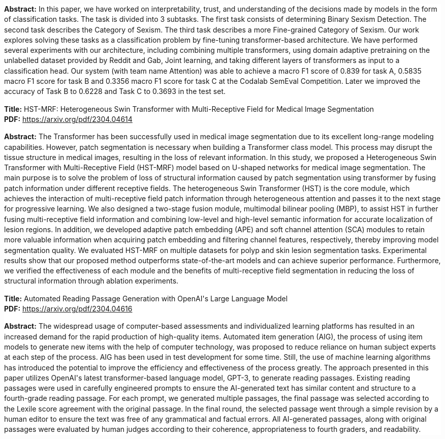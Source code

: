 **Abstract:** In this paper, we have worked on interpretability, trust, and understanding of the decisions made by models in the form of classification tasks. The task is divided into 3 subtasks. The first task consists of determining Binary Sexism Detection. The second task describes the Category of Sexism. The third task describes a more Fine-grained Category of Sexism. Our work explores solving these tasks as a classification problem by fine-tuning transformer-based architecture. We have performed several experiments with our architecture, including combining multiple transformers, using domain adaptive pretraining on the unlabelled dataset provided by Reddit and Gab, Joint learning, and taking different layers of transformers as input to a classification head. Our system (with team name Attention) was able to achieve a macro F1 score of 0.839 for task A, 0.5835 macro F1 score for task B and 0.3356 macro F1 score for task C at the Codalab SemEval Competition. Later we improved the accuracy of Task B to 0.6228 and Task C to 0.3693 in the test set. 

**Title:** HST-MRF: Heterogeneous Swin Transformer with Multi-Receptive Field for  Medical Image Segmentation  
**PDF:** https://arxiv.org/pdf/2304.04614

**Abstract:** The Transformer has been successfully used in medical image segmentation due to its excellent long-range modeling capabilities. However, patch segmentation is necessary when building a Transformer class model. This process may disrupt the tissue structure in medical images, resulting in the loss of relevant information. In this study, we proposed a Heterogeneous Swin Transformer with Multi-Receptive Field (HST-MRF) model based on U-shaped networks for medical image segmentation. The main purpose is to solve the problem of loss of structural information caused by patch segmentation using transformer by fusing patch information under different receptive fields. The heterogeneous Swin Transformer (HST) is the core module, which achieves the interaction of multi-receptive field patch information through heterogeneous attention and passes it to the next stage for progressive learning. We also designed a two-stage fusion module, multimodal bilinear pooling (MBP), to assist HST in further fusing multi-receptive field information and combining low-level and high-level semantic information for accurate localization of lesion regions. In addition, we developed adaptive patch embedding (APE) and soft channel attention (SCA) modules to retain more valuable information when acquiring patch embedding and filtering channel features, respectively, thereby improving model segmentation quality. We evaluated HST-MRF on multiple datasets for polyp and skin lesion segmentation tasks. Experimental results show that our proposed method outperforms state-of-the-art models and can achieve superior performance. Furthermore, we verified the effectiveness of each module and the benefits of multi-receptive field segmentation in reducing the loss of structural information through ablation experiments. 

**Title:** Automated Reading Passage Generation with OpenAI's Large Language Model  
**PDF:** https://arxiv.org/pdf/2304.04616

**Abstract:** The widespread usage of computer-based assessments and individualized learning platforms has resulted in an increased demand for the rapid production of high-quality items. Automated item generation (AIG), the process of using item models to generate new items with the help of computer technology, was proposed to reduce reliance on human subject experts at each step of the process. AIG has been used in test development for some time. Still, the use of machine learning algorithms has introduced the potential to improve the efficiency and effectiveness of the process greatly. The approach presented in this paper utilizes OpenAI's latest transformer-based language model, GPT-3, to generate reading passages. Existing reading passages were used in carefully engineered prompts to ensure the AI-generated text has similar content and structure to a fourth-grade reading passage. For each prompt, we generated multiple passages, the final passage was selected according to the Lexile score agreement with the original passage. In the final round, the selected passage went through a simple revision by a human editor to ensure the text was free of any grammatical and factual errors. All AI-generated passages, along with original passages were evaluated by human judges according to their coherence, appropriateness to fourth graders, and readability. 
